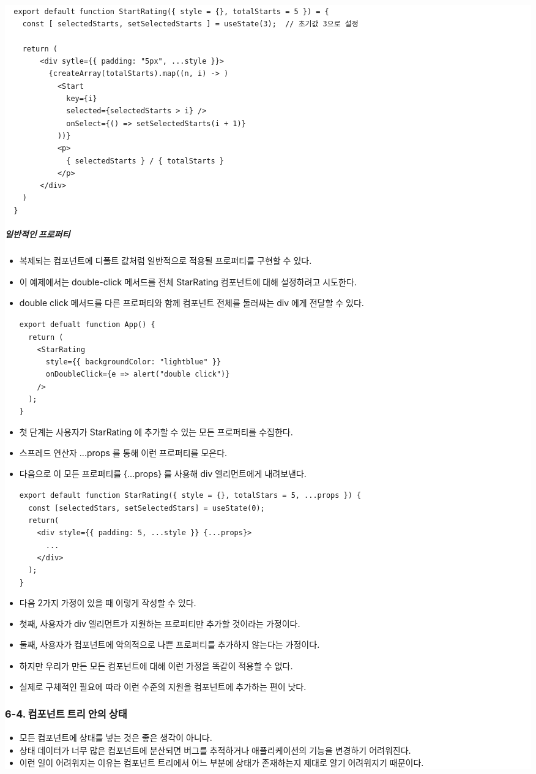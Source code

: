       export default function StartRating({ style = {}, totalStarts = 5 }) = {
        const [ selectedStarts, setSelectedStarts ] = useState(3);  // 초기값 3으로 설정 
      
        return (
            <div sytle={{ padding: "5px", ...style }}>
              {createArray(totalStarts).map((n, i) -> )
                <Start 
                  key={i} 
                  selected={selectedStarts > i} /> 
                  onSelect={() => setSelectedStarts(i + 1)}
                ))}
                <p>
                  { selectedStarts } / { totalStarts }
                </p>
            </div>
        )
      }   

##### 일반적인 프로퍼티 
- 복제되는 컴포넌트에 디폴트 값처럼 일반적으로 적용될 프로퍼티를 구현할 수 있다.
- 이 예제에서는 double-click 메서드를 전체 StarRating 컴포넌트에 대해 설정하려고 시도한다.
- double click 메서드를 다른 프로퍼티와 함께 컴포넌트 전체를 둘러싸는 div 에게 전달할 수 있다.

      export defualt function App() {
        return (  
          <StarRating          
            style={{ backgroundColor: "lightblue" }}
            onDoubleClick={e => alert("double click")}
          />
        );
      }
- 첫 단계는 사용자가 StarRating 에 추가할 수 있는 모든 프로퍼티를 수집한다.
- 스프레드 연산자 ...props 를 통해 이런 프로퍼티를 모은다. 
- 다음으로 이 모든 프로퍼티를 {...props} 를 사용해 div 엘리먼트에게 내려보낸다. 

      export default function StarRating({ style = {}, totalStars = 5, ...props }) {
        const [selectedStars, setSelectedStars] = useState(0);
        return(
          <div style={{ padding: 5, ...style }} {...props}>            
            ...
          </div>
        );
      }
- 다음 2가지 가정이 있을 때 이렇게 작성할 수 있다.
- 첫째, 사용자가 div 엘리먼트가 지원하는 프로퍼티만 추가할 것이라는 가정이다.
- 둘째, 사용자가 컴포넌트에 악의적으로 나쁜 프로퍼티를 추가하지 않는다는 가정이다.
- 하지만 우리가 만든 모든 컴포넌트에 대해 이런 가정을 똑같이 적용할 수 없다. 
- 실제로 구체적인 필요에 따라 이런 수준의 지원을 컴포넌트에 추가하는 편이 낫다.

### 6-4. 컴포넌트 트리 안의 상태 
- 모든 컴포넌트에 상태를 넣는 것은 좋은 생각이 아니다.
- 상태 데이터가 너무 많은 컴포넌트에 분산되면 버그를 추적하거나 애플리케이션의 기능을 변경하기 어려워진다. 
- 이런 일이 어려워지는 이유는 컴포넌트 트리에서 어느 부분에 상태가 존재하는지 제대로 알기 어려워지기 때문이다.
